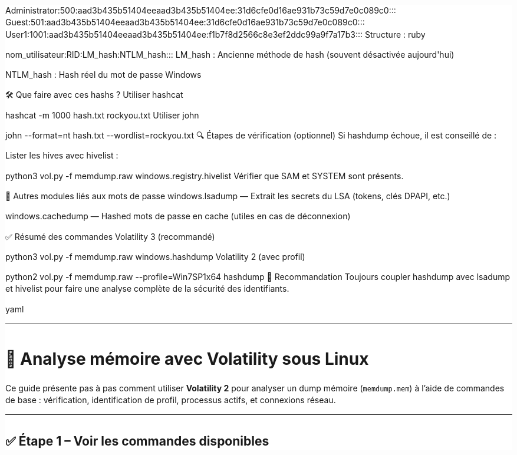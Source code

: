 Administrator:500:aad3b435b51404eeaad3b435b51404ee:31d6cfe0d16ae931b73c59d7e0c089c0:::
Guest:501:aad3b435b51404eeaad3b435b51404ee:31d6cfe0d16ae931b73c59d7e0c089c0:::
User1:1001:aad3b435b51404eeaad3b435b51404ee:f1b7f8d2566c8e3ef2ddc99a9f7a17b3:::
Structure :
ruby

nom_utilisateur:RID:LM_hash:NTLM_hash:::
LM_hash : Ancienne méthode de hash (souvent désactivée aujourd'hui)

NTLM_hash : Hash réel du mot de passe Windows

🛠 Que faire avec ces hashs ?
Utiliser hashcat

hashcat -m 1000 hash.txt rockyou.txt
Utiliser john

john --format=nt hash.txt --wordlist=rockyou.txt
🔍 Étapes de vérification (optionnel)
Si hashdump échoue, il est conseillé de :

Lister les hives avec hivelist :


python3 vol.py -f memdump.raw windows.registry.hivelist
Vérifier que SAM et SYSTEM sont présents.

🧠 Autres modules liés aux mots de passe
windows.lsadump — Extrait les secrets du LSA (tokens, clés DPAPI, etc.)

windows.cachedump — Hashed mots de passe en cache (utiles en cas de déconnexion)

✅ Résumé des commandes
Volatility 3 (recommandé)

python3 vol.py -f memdump.raw windows.hashdump
Volatility 2 (avec profil)

python2 vol.py -f memdump.raw --profile=Win7SP1x64 hashdump
🔐 Recommandation
Toujours coupler hashdump avec lsadump et hivelist pour faire une analyse complète de la sécurité des identifiants.

yaml


---
# 🧠 Analyse mémoire avec Volatility sous Linux

Ce guide présente pas à pas comment utiliser **Volatility 2** pour analyser un dump mémoire (`memdump.mem`) à l’aide de commandes de base : vérification, identification de profil, processus actifs, et connexions réseau.

---

## ✅ Étape 1 – Voir les commandes disponibles
